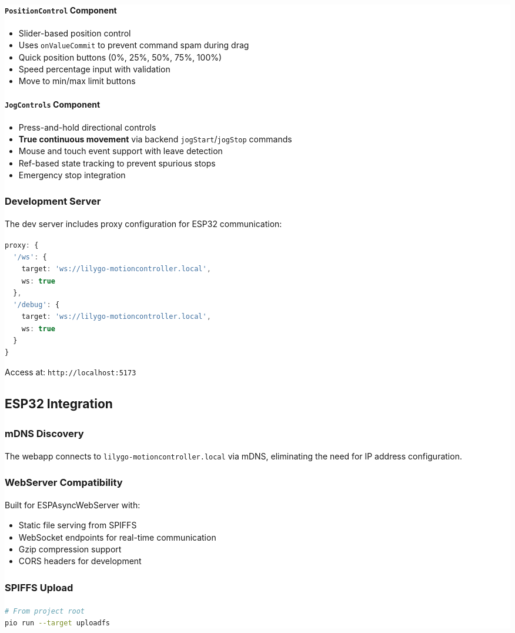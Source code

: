 #### `PositionControl` Component
- Slider-based position control
- Uses `onValueCommit` to prevent command spam during drag
- Quick position buttons (0%, 25%, 50%, 75%, 100%)
- Speed percentage input with validation
- Move to min/max limit buttons

#### `JogControls` Component
- Press-and-hold directional controls
- **True continuous movement** via backend `jogStart`/`jogStop` commands
- Mouse and touch event support with leave detection
- Ref-based state tracking to prevent spurious stops
- Emergency stop integration

### Development Server

The dev server includes proxy configuration for ESP32 communication:

```typescript
proxy: {
  '/ws': {
    target: 'ws://lilygo-motioncontroller.local',
    ws: true
  },
  '/debug': {
    target: 'ws://lilygo-motioncontroller.local',
    ws: true
  }
}
```

Access at: `http://localhost:5173`

## ESP32 Integration

### mDNS Discovery
The webapp connects to `lilygo-motioncontroller.local` via mDNS, eliminating the need for IP address configuration.

### WebServer Compatibility
Built for ESPAsyncWebServer with:
- Static file serving from SPIFFS
- WebSocket endpoints for real-time communication
- Gzip compression support
- CORS headers for development

### SPIFFS Upload
```bash
# From project root
pio run --target uploadfs
```
